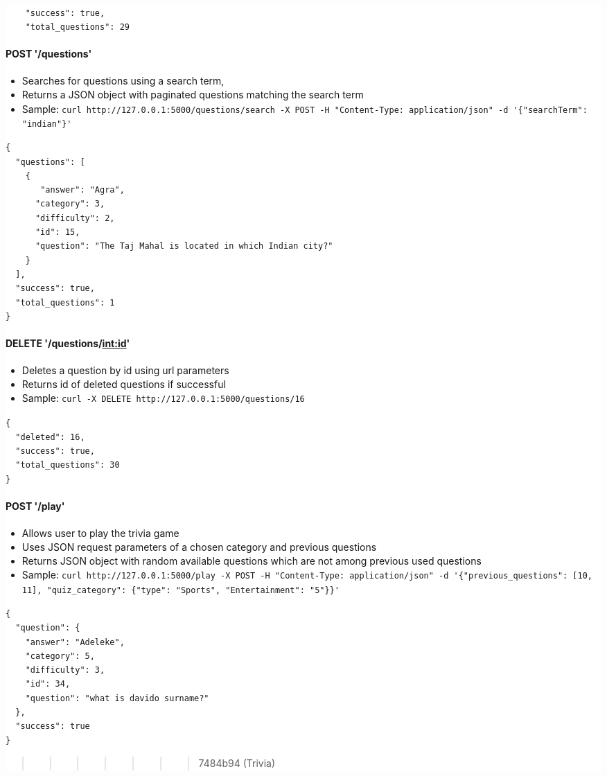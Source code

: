 ```
    "success": true,
    "total_questions": 29
```

#### POST '/questions'
- Searches for questions using a search term, 
- Returns a JSON object with paginated questions matching the search term
- Sample: `curl http://127.0.0.1:5000/questions/search -X POST -H "Content-Type: application/json" -d '{"searchTerm": "indian"}'`
```
{
  "questions": [
    {
       "answer": "Agra",
      "category": 3,
      "difficulty": 2,
      "id": 15,
      "question": "The Taj Mahal is located in which Indian city?"
    }
  ],
  "success": true,
  "total_questions": 1
}
```

#### DELETE '/questions/<int:id>'
- Deletes a question by id using url parameters
- Returns id of deleted questions if successful
- Sample: `curl -X DELETE http://127.0.0.1:5000/questions/16`
```
{
  "deleted": 16,
  "success": true,
  "total_questions": 30
}
```



#### POST '/play'
- Allows user to play the trivia game
- Uses JSON request parameters of a chosen category and previous questions
- Returns JSON object with random available questions which are not among previous used questions
- Sample: `curl http://127.0.0.1:5000/play -X POST -H "Content-Type: application/json" -d '{"previous_questions": [10, 11], "quiz_category": {"type": "Sports", "Entertainment": "5"}}'`
```
{
  "question": {
    "answer": "Adeleke",
    "category": 5,
    "difficulty": 3,
    "id": 34,
    "question": "what is davido surname?"
  },
  "success": true
}
```



>>>>>>> 7484b94 (Trivia)
